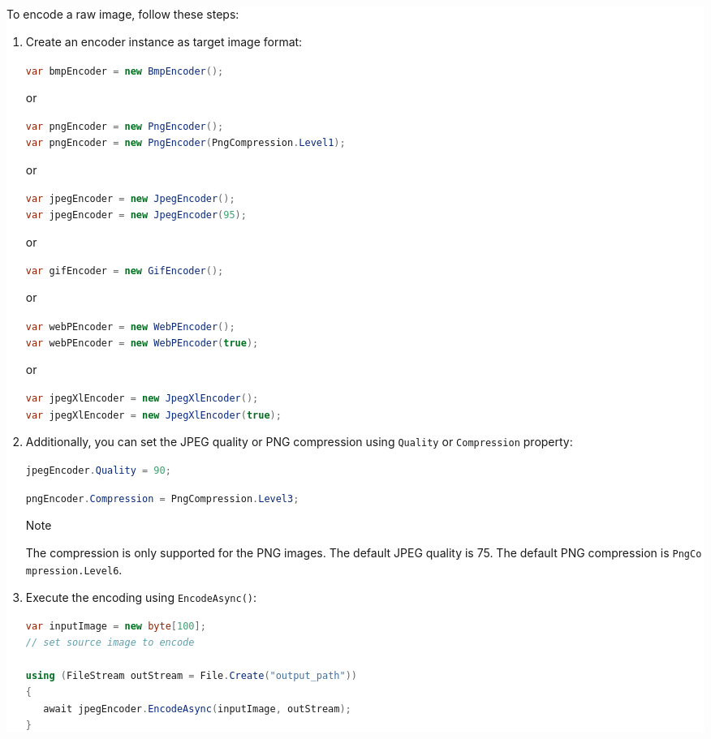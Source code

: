 To encode a raw image, follow these steps:

1. Create an encoder instance as target image format:

   ```csharp
   var bmpEncoder = new BmpEncoder();

   ```
   or
   ```csharp
   var pngEncoder = new PngEncoder();
   var pngEncoder = new PngEncoder(PngCompression.Level1);

   ```
   or
   ```csharp
   var jpegEncoder = new JpegEncoder();
   var jpegEncoder = new JpegEncoder(95);

   ```
   or
   ```csharp
   var gifEncoder = new GifEncoder();

   ```
   or
   ```csharp
   var webPEncoder = new WebPEncoder();
   var webPEncoder = new WebPEncoder(true);

   ```
   or
   ```csharp
   var jpegXlEncoder = new JpegXlEncoder();
   var jpegXlEncoder = new JpegXlEncoder(true);

   ```

2. Additionally, you can set the JPEG quality or PNG compression using `Quality` or `Compression` property:

   ```csharp
   jpegEncoder.Quality = 90;
   ```
   ```csharp
   pngEncoder.Compression = PngCompression.Level3;
   ```

   > [!NOTE]
   > The compression is only supported for the PNG images. The default JPEG quality is 75. The default PNG compression is `PngCompression.Level6`.

3. Execute the encoding using `EncodeAsync()`:

   ```csharp
   var inputImage = new byte[100];
   // set source image to encode

   using (FileStream outStream = File.Create("output_path"))
   {
      await jpegEncoder.EncodeAsync(inputImage, outStream);
   }

   ```
